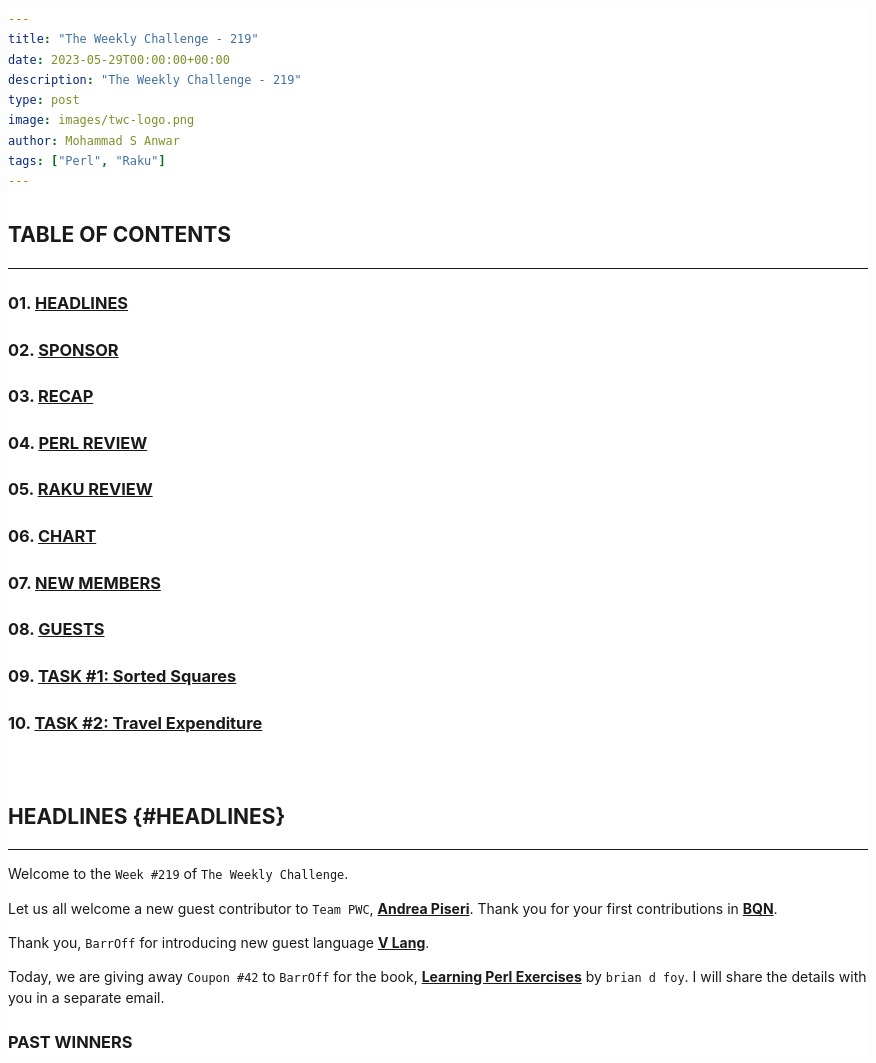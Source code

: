 ```yaml
---
title: "The Weekly Challenge - 219"
date: 2023-05-29T00:00:00+00:00
description: "The Weekly Challenge - 219"
type: post
image: images/twc-logo.png
author: Mohammad S Anwar
tags: ["Perl", "Raku"]
---
```


## TABLE OF CONTENTS
***

### 01. [HEADLINES](#HEADLINES)
### 02. [SPONSOR](#SPONSOR)
### 03. [RECAP](#RECAP)
### 04. [PERL REVIEW](#PERLREVIEW)
### 05. [RAKU REVIEW](#RAKUREVIEW)
### 06. [CHART](#CHART)
### 07. [NEW MEMBERS](#NEWMEMBERS)
### 08. [GUESTS](#GUESTS)
### 09. [TASK #1: Sorted Squares](#TASK1)
### 10. [TASK #2: Travel Expenditure](#TASK2)
<br>

## HEADLINES {#HEADLINES}
***

Welcome to the `Week #219` of `The Weekly Challenge`.

Let us all welcome a new guest contributor to `Team PWC`, [**Andrea Piseri**](https://github.com/ap29600). Thank you for your first contributions in [**BQN**](https://github.com/manwar/perlweeklychallenge-club/blob/master/challenge-218/ap29600/bqn/ch-2.bqn).

Thank you, `BarrOff` for introducing new guest language [**V Lang**](https://github.com/manwar/perlweeklychallenge-club/tree/master/challenge-218/barroff/vlang).

Today, we are giving away `Coupon #42` to `BarrOff` for the book, [**Learning Perl Exercises**](https://leanpub.com/learning_perl_exercises) by `brian d foy`. I will share the details with you in a separate email.

### PAST WINNERS
